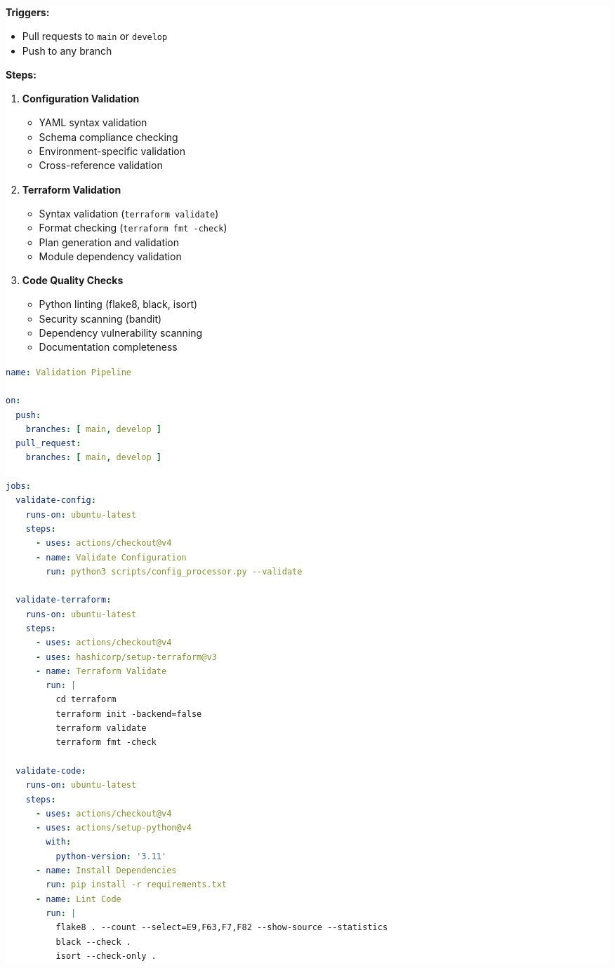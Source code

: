 **Triggers:**
- Pull requests to `main` or `develop`
- Push to any branch

**Steps:**
1. **Configuration Validation**
   - YAML syntax validation
   - Schema compliance checking
   - Environment-specific validation
   - Cross-reference validation

2. **Terraform Validation**
   - Syntax validation (`terraform validate`)
   - Format checking (`terraform fmt -check`)
   - Plan generation and validation
   - Module dependency validation

3. **Code Quality Checks**
   - Python linting (flake8, black, isort)
   - Security scanning (bandit)
   - Dependency vulnerability scanning
   - Documentation completeness

```yaml
name: Validation Pipeline

on:
  push:
    branches: [ main, develop ]
  pull_request:
    branches: [ main, develop ]

jobs:
  validate-config:
    runs-on: ubuntu-latest
    steps:
      - uses: actions/checkout@v4
      - name: Validate Configuration
        run: python3 scripts/config_processor.py --validate
      
  validate-terraform:
    runs-on: ubuntu-latest
    steps:
      - uses: actions/checkout@v4
      - uses: hashicorp/setup-terraform@v3
      - name: Terraform Validate
        run: |
          cd terraform
          terraform init -backend=false
          terraform validate
          terraform fmt -check
          
  validate-code:
    runs-on: ubuntu-latest
    steps:
      - uses: actions/checkout@v4
      - uses: actions/setup-python@v4
        with:
          python-version: '3.11'
      - name: Install Dependencies
        run: pip install -r requirements.txt
      - name: Lint Code
        run: |
          flake8 . --count --select=E9,F63,F7,F82 --show-source --statistics
          black --check .
          isort --check-only .
```